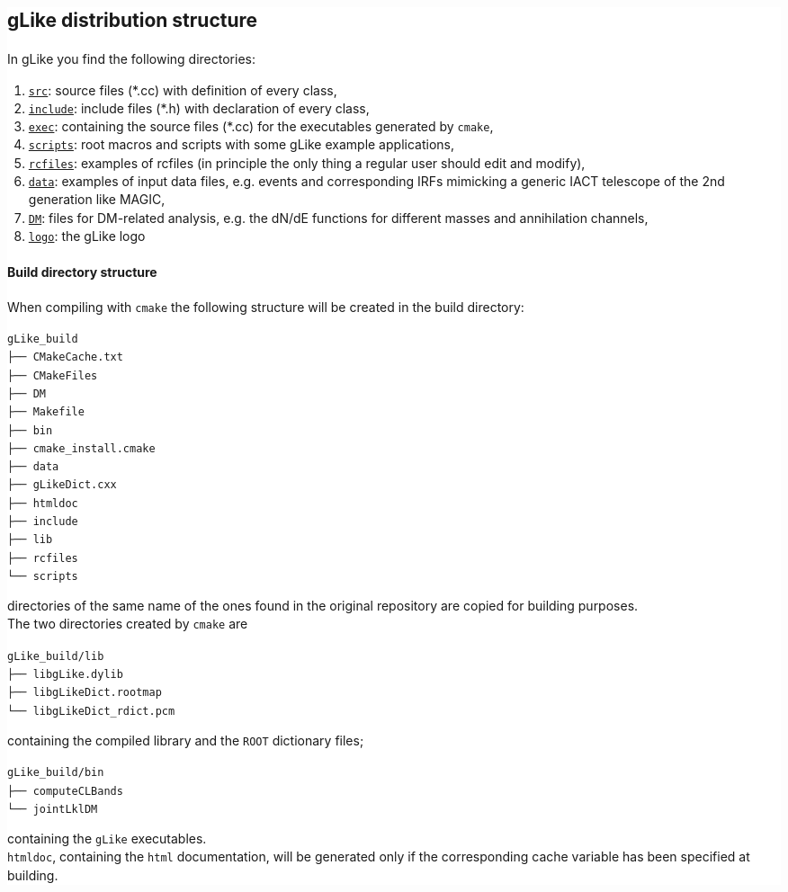 
## gLike distribution structure
In gLike you find the following directories:
1. [`src`](https://github.com/javierrico/gLike/tree/master/src): source files (*.cc) with definition of every class,
2. [`include`](https://github.com/javierrico/gLike/tree/master/include): include files (*.h) with declaration of every class,
3. [`exec`](https://github.com/javierrico/gLike/tree/master/exec): containing the source files (*.cc) for the executables generated by `cmake`,
4. [`scripts`](https://github.com/javierrico/gLike/tree/master/scripts): root macros and scripts with some gLike example applications,
5. [`rcfiles`](https://github.com/javierrico/gLike/tree/master/rcfiles): examples of rcfiles (in principle the only thing a regular user should edit and modify),
6. [`data`](https://github.com/javierrico/gLike/tree/master/data): examples of input data files, e.g. events and corresponding IRFs mimicking a generic IACT telescope of the 2nd generation like MAGIC,
7. [`DM`](https://github.com/javierrico/gLike/tree/master/DM): files for DM-related analysis, e.g. the dN/dE functions for different masses and annihilation channels,
8. [`logo`](https://github.com/javierrico/gLike/tree/master/logo): the gLike logo

#### Build directory structure
When compiling with `cmake` the following structure will be created in the build directory:
```shell
gLike_build
├── CMakeCache.txt
├── CMakeFiles
├── DM
├── Makefile
├── bin
├── cmake_install.cmake
├── data
├── gLikeDict.cxx
├── htmldoc
├── include
├── lib
├── rcfiles
└── scripts
```
directories of the same name of the ones found in the original repository are copied for
building purposes.     
The two directories created by `cmake` are
```shell
gLike_build/lib
├── libgLike.dylib
├── libgLikeDict.rootmap
└── libgLikeDict_rdict.pcm
```
containing the compiled library and the `ROOT` dictionary files;
```
gLike_build/bin
├── computeCLBands
└── jointLklDM
````
containing the `gLike` executables.     
`htmldoc`, containing the `html` documentation, will be generated only if the 
corresponding cache variable has been specified at building. 
